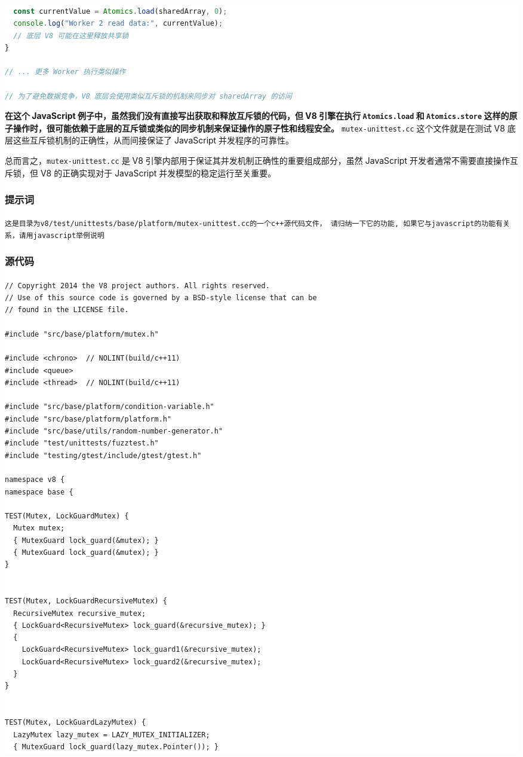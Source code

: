 ```javascript
  const currentValue = Atomics.load(sharedArray, 0);
  console.log("Worker 2 read data:", currentValue);
  // 底层 V8 可能在这里释放共享锁
}

// ... 更多 Worker 执行类似操作

// 为了避免数据竞争，V8 底层会使用类似互斥锁的机制来同步对 sharedArray 的访问
```

**在这个 JavaScript 例子中，虽然我们没有直接写出获取和释放互斥锁的代码，但 V8 引擎在执行 `Atomics.load` 和 `Atomics.store` 这样的原子操作时，很可能依赖于底层的互斥锁或类似的同步机制来保证操作的原子性和线程安全。**  `mutex-unittest.cc` 这个文件就是在测试 V8 底层这些互斥锁机制的正确性，从而间接保证了 JavaScript 并发程序的可靠性。

总而言之，`mutex-unittest.cc` 是 V8 引擎内部用于保证其并发机制正确性的重要组成部分，虽然 JavaScript 开发者通常不需要直接操作互斥锁，但 V8 的正确实现对于 JavaScript 并发模型的稳定运行至关重要。

### 提示词
```
这是目录为v8/test/unittests/base/platform/mutex-unittest.cc的一个c++源代码文件， 请归纳一下它的功能, 如果它与javascript的功能有关系，请用javascript举例说明
```

### 源代码
```
// Copyright 2014 the V8 project authors. All rights reserved.
// Use of this source code is governed by a BSD-style license that can be
// found in the LICENSE file.

#include "src/base/platform/mutex.h"

#include <chrono>  // NOLINT(build/c++11)
#include <queue>
#include <thread>  // NOLINT(build/c++11)

#include "src/base/platform/condition-variable.h"
#include "src/base/platform/platform.h"
#include "src/base/utils/random-number-generator.h"
#include "test/unittests/fuzztest.h"
#include "testing/gtest/include/gtest/gtest.h"

namespace v8 {
namespace base {

TEST(Mutex, LockGuardMutex) {
  Mutex mutex;
  { MutexGuard lock_guard(&mutex); }
  { MutexGuard lock_guard(&mutex); }
}


TEST(Mutex, LockGuardRecursiveMutex) {
  RecursiveMutex recursive_mutex;
  { LockGuard<RecursiveMutex> lock_guard(&recursive_mutex); }
  {
    LockGuard<RecursiveMutex> lock_guard1(&recursive_mutex);
    LockGuard<RecursiveMutex> lock_guard2(&recursive_mutex);
  }
}


TEST(Mutex, LockGuardLazyMutex) {
  LazyMutex lazy_mutex = LAZY_MUTEX_INITIALIZER;
  { MutexGuard lock_guard(lazy_mutex.Pointer()); }
```